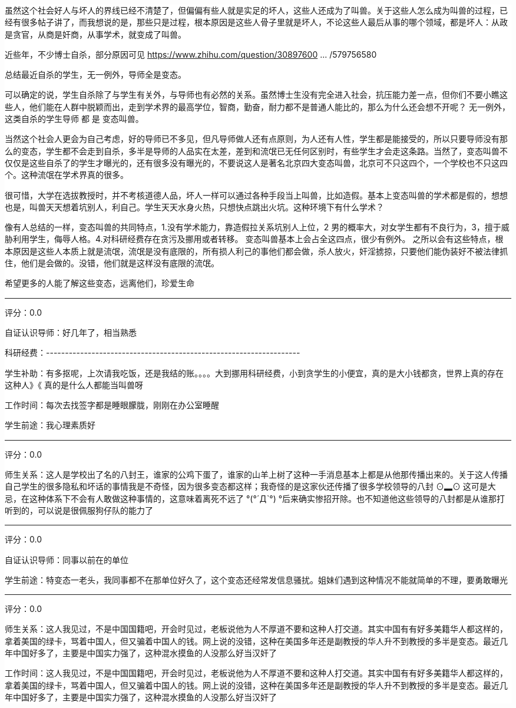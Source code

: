 虽然这个社会好人与坏人的界线已经不清楚了，但偏偏有些人就是实足的坏人，这些人还成为了叫兽。关于这些人怎么成为叫兽的过程，已经有很多帖子讲了，而我想说的是，那些只是过程，根本原因是这些人骨子里就是坏人，不论这些人最后从事的哪个领域，都是坏人：从政是贪官，从商是奸商，从事学术，就变成了叫兽。

近些年，不少博士自杀，部分原因可见 <a class="postlink" href="https://www.zhihu.com/question/308976001/answer/579756580">https://www.zhihu.com/question/30897600 ... /579756580</a>

总结最近自杀的学生，无一例外，导师全是变态。

可以确定的说，学生自杀除了与学生有关外，与导师也有必然的关系。虽然博士生没有完全进入社会，抗压能力差一点，但你们不要小瞧这些人，他们能在人群中脱颖而出，走到学术界的最高学位，智商，勤奋，耐力都不是普通人能比的，那么为什么还会想不开呢？ 无一例外， 这类自杀的学生导师 都 是 变态叫兽。

当然这个社会人更会为自己考虑，好的导师已不多见，但凡导师做人还有点原则，为人还有人性，学生都是能接受的，所以只要导师没有那么的变态，学生都不会走到自杀，多半是导师的人品实在太差，差到和流氓已无任何区别时，有些学生才会走这条路。当然了，变态叫兽不仅仅是这些自杀了的学生才曝光的，还有很多没有曝光的，不要说这人是著名北京四大变态叫兽，北京可不只这四个，一个学校也不只这四个。这种流氓在学术界真的很多。

很可惜，大学在选拔教授时，并不考核道德人品，坏人一样可以通过各种手段当上叫兽，比如造假。基本上变态叫兽的学术都是假的，想想也是，叫兽天天想着坑别人，利自己。学生天天水身火热，只想快点跳出火坑。这种环境下有什么学术？

像有人总结的一样，变态叫兽的共同特点，1.没有学术能力，靠造假拉关系坑别人上位，2 男的概率大，对女学生都有不良行为，3，擅于威胁利用学生，侮辱人格。4.对科研经费存在贪污及挪用或者转移。 变态叫兽基本上会占全这四点，很少有例外。 之所以会有这些特点，根本原因是这些人本质上就是流氓，流氓是没有底限的，所有损人利己的事他们都会做，杀人放火，奸淫掳掠，只要他们能伪装好不被法律抓住，他们是会做的。没错，他们就是这样没有底限的流氓。

希望更多的人能了解这些变态，远离他们，珍爱生命

* * *

评分：0.0

自证认识导师：好几年了，相当熟悉

科研经费：-------------------------------------------------------------------

学生补助：有多抠呢，上次请我吃饭，还是我结的账。。。。大到挪用科研经费，小到贪学生的小便宜，真的是大小钱都贪，世界上真的存在这种人》《 真的是什么人都能当叫兽呀

工作时间：每次去找签字都是睡眼朦胧，刚刚在办公室睡醒

学生前途：我心理素质好

* * *

评分：0.0

师生关系：这人是学校出了名的八封王，谁家的公鸡下蛋了，谁家的山羊上树了这种一手消息基本上都是从他那传播出来的。关于这人传播自己学生的很多隐私和坏话的事情我是不奇怪，因为很多变态都这样；我奇怪的是这家伙还传播了很多学校领导的八封 ⊙▂⊙ 这可是大忌，在这种体系下不会有人敢做这种事情的，这意味着离死不远了 °(°ˊДˋ°) °后来确实惨招开除。也不知道他这些领导的八封都是从谁那打听到的，可以说是很佩服狗仔队的能力了

* * *

评分：0.0

自证认识导师：同事以前在的单位

学生前途：特变态一老头，我同事都不在那单位好久了，这个变态还经常发信息骚扰。姐妹们遇到这种情况不能就简单的不理，要勇敢曝光

* * *

评分：0.0

师生关系：这人我见过，不是中国国籍吧，开会时见过，老板说他为人不厚道不要和这种人打交道。其实中国有有好多美籍华人都这样的，拿着美国的绿卡，骂着中国人，但又骗着中国人的钱。网上说的没错，这种在美国多年还是副教授的华人升不到教授的多半是变态。最近几年中国好多了，主要是中国实力强了，这种混水摸鱼的人没那么好当汉奸了

工作时间：这人我见过，不是中国国籍吧，开会时见过，老板说他为人不厚道不要和这种人打交道。其实中国有有好多美籍华人都这样的，拿着美国的绿卡，骂着中国人，但又骗着中国人的钱。网上说的没错，这种在美国多年还是副教授的华人升不到教授的多半是变态。最近几年中国好多了，主要是中国实力强了，这种混水摸鱼的人没那么好当汉奸了
